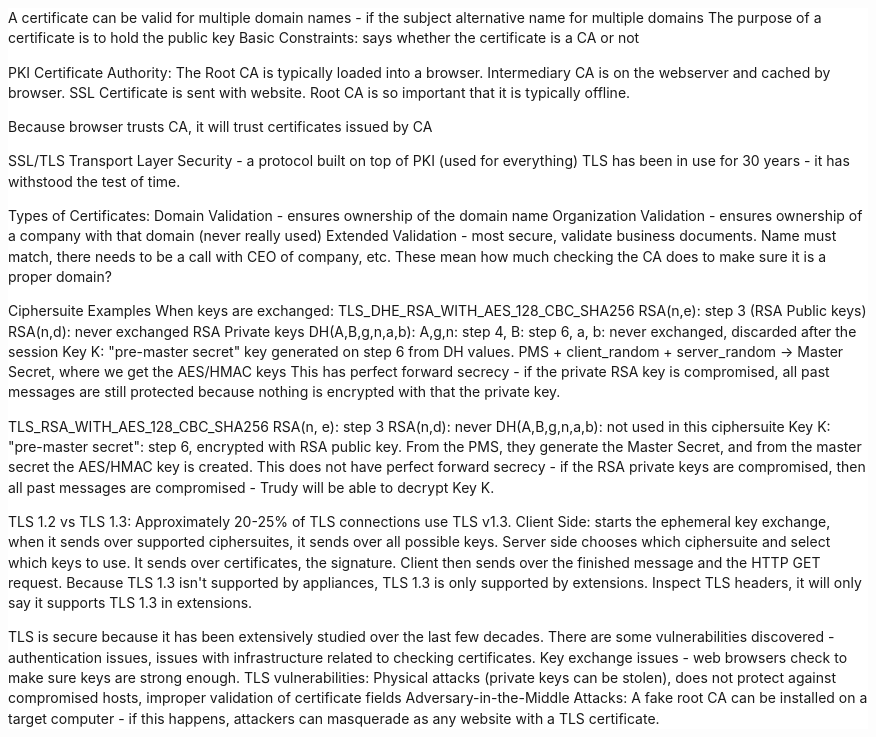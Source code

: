 A certificate can be valid for multiple domain names - if the subject alternative name for multiple domains
The purpose of a certificate is to hold the public key
Basic Constraints: says whether the certificate is a CA or not

PKI Certificate Authority:
The Root CA is typically loaded into a browser. Intermediary CA is on the webserver and cached by browser. SSL Certificate is sent with website.
Root CA is so important that it is typically offline. 

Because browser trusts  CA, it will trust certificates issued by CA

SSL/TLS
Transport Layer Security - a protocol built on top of PKI (used for everything)
TLS has been in use for 30 years - it has withstood the test of time.

Types of Certificates:
Domain Validation - ensures ownership of the domain name
Organization Validation - ensures ownership of a company with that domain  (never really used)
Extended Validation - most secure, validate business documents. Name must match, there needs to be a call with CEO of company, etc. 
These mean how much checking the CA does to make sure it is a proper domain?

Ciphersuite Examples When keys are exchanged:
TLS_DHE_RSA_WITH_AES_128_CBC_SHA256
RSA(n,e): step 3 (RSA Public keys)
RSA(n,d): never exchanged RSA Private keys
DH(A,B,g,n,a,b): A,g,n: step 4, B: step 6, a, b: never exchanged, discarded after the session
Key K: "pre-master secret" key generated on step 6 from DH values. PMS + client_random + server_random -> Master Secret, where we get the AES/HMAC keys
This has perfect forward secrecy - if the private RSA key is compromised, all past messages are still protected because nothing is encrypted with that the private key.

TLS_RSA_WITH_AES_128_CBC_SHA256
RSA(n, e): step 3
RSA(n,d): never
DH(A,B,g,n,a,b): not used in this ciphersuite
Key K: "pre-master secret": step 6, encrypted with RSA public key. 
From the PMS, they generate the Master Secret, and from the master secret the AES/HMAC key is created.
This does not have perfect forward secrecy - if the RSA private keys are compromised, then all past messages are compromised - Trudy will be able to decrypt Key K. 

TLS 1.2 vs TLS 1.3:
Approximately 20-25% of TLS connections use TLS v1.3. 
Client Side: starts the ephemeral key exchange, when it sends over supported ciphersuites, it sends over all possible keys. 
Server side chooses which ciphersuite and select which keys to use. It sends over certificates, the signature.
Client then sends over the finished message and the HTTP GET request. 
Because TLS 1.3 isn't supported by appliances, TLS 1.3 is only supported by extensions.
Inspect TLS headers, it will only say it supports TLS 1.3 in extensions. 

TLS is secure because it has been extensively studied over the last few decades. There are some vulnerabilities discovered -authentication issues, issues with infrastructure related to checking certificates. Key exchange issues - web browsers check to make sure keys are strong enough. 
TLS vulnerabilities:
Physical attacks (private keys can be stolen), does not protect against compromised hosts, improper validation of certificate fields
Adversary-in-the-Middle Attacks:
A fake root CA can be installed on a target computer - if this happens, attackers can masquerade as any website with a TLS certificate. 
